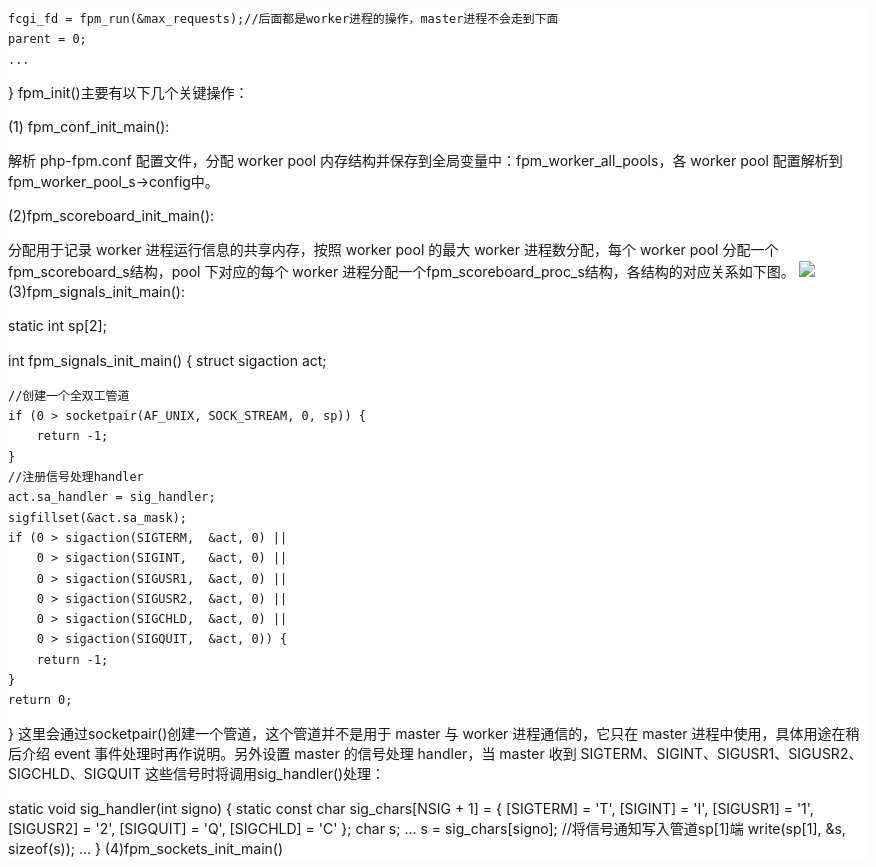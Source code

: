     fcgi_fd = fpm_run(&max_requests);//后面都是worker进程的操作，master进程不会走到下面
    parent = 0;
    ...
}
fpm_init()主要有以下几个关键操作：

(1) fpm_conf_init_main():

解析 php-fpm.conf 配置文件，分配 worker pool 内存结构并保存到全局变量中：fpm_worker_all_pools，各 worker pool 配置解析到fpm_worker_pool_s->config中。

(2)fpm_scoreboard_init_main():

分配用于记录 worker 进程运行信息的共享内存，按照 worker pool 的最大 worker 进程数分配，每个 worker pool 分配一个fpm_scoreboard_s结构，pool 下对应的每个 worker 进程分配一个fpm_scoreboard_proc_s结构，各结构的对应关系如下图。
<img src="{{site.url}}{{site.baseurl}}/img/fpm_worker_all_pools.png"/>
(3)fpm_signals_init_main():

static int sp[2];

int fpm_signals_init_main()
{
    struct sigaction act;

    //创建一个全双工管道
    if (0 > socketpair(AF_UNIX, SOCK_STREAM, 0, sp)) {
        return -1;
    }
    //注册信号处理handler
    act.sa_handler = sig_handler;
    sigfillset(&act.sa_mask);
    if (0 > sigaction(SIGTERM,  &act, 0) ||
        0 > sigaction(SIGINT,   &act, 0) ||
        0 > sigaction(SIGUSR1,  &act, 0) ||
        0 > sigaction(SIGUSR2,  &act, 0) ||
        0 > sigaction(SIGCHLD,  &act, 0) ||
        0 > sigaction(SIGQUIT,  &act, 0)) {
        return -1;
    }
    return 0;
}
这里会通过socketpair()创建一个管道，这个管道并不是用于 master 与 worker 进程通信的，它只在 master 进程中使用，具体用途在稍后介绍 event 事件处理时再作说明。另外设置 master 的信号处理 handler，当 master 收到 SIGTERM、SIGINT、SIGUSR1、SIGUSR2、SIGCHLD、SIGQUIT 这些信号时将调用sig_handler()处理：

static void sig_handler(int signo)
{
    static const char sig_chars[NSIG + 1] = {
        [SIGTERM] = 'T',
        [SIGINT]  = 'I',
        [SIGUSR1] = '1',
        [SIGUSR2] = '2',
        [SIGQUIT] = 'Q',
        [SIGCHLD] = 'C'
    };
    char s;
    ...
    s = sig_chars[signo];
    //将信号通知写入管道sp[1]端
    write(sp[1], &s, sizeof(s));
    ...
}
(4)fpm_sockets_init_main()
